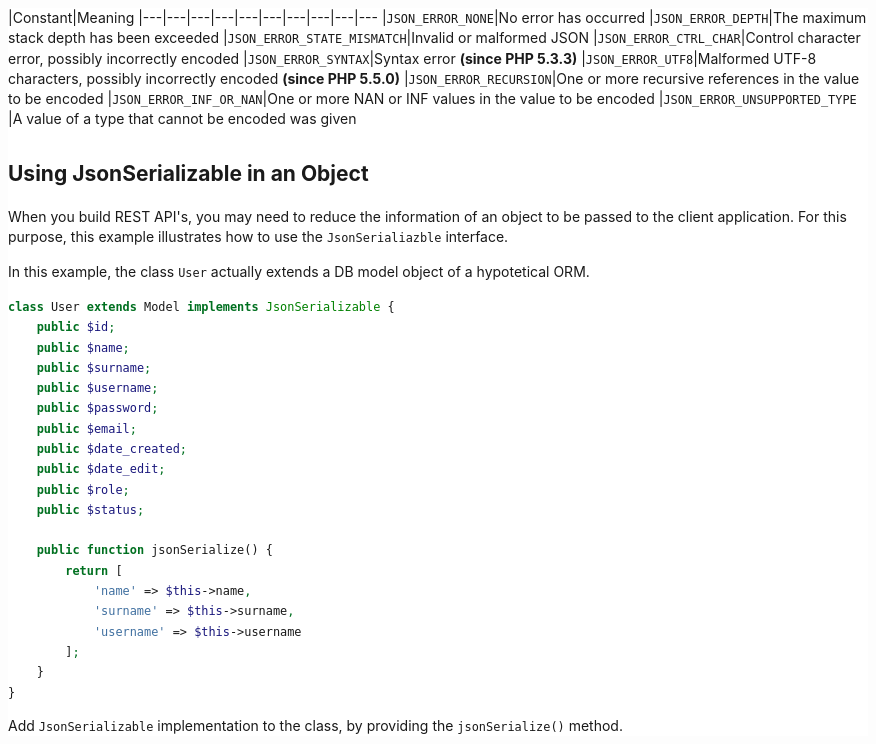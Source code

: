 |Constant|Meaning
|---|---|---|---|---|---|---|---|---|---
|`JSON_ERROR_NONE`|No error has occurred
|`JSON_ERROR_DEPTH`|The maximum stack depth has been exceeded
|`JSON_ERROR_STATE_MISMATCH`|Invalid or malformed JSON
|`JSON_ERROR_CTRL_CHAR`|Control character error, possibly incorrectly encoded
|`JSON_ERROR_SYNTAX`|Syntax error **(since PHP 5.3.3)**
|`JSON_ERROR_UTF8`|Malformed UTF-8 characters, possibly incorrectly encoded **(since PHP 5.5.0)**
|`JSON_ERROR_RECURSION`|One or more recursive references in the value to be encoded
|`JSON_ERROR_INF_OR_NAN`|One or more NAN or INF values in the value to be encoded
|`JSON_ERROR_UNSUPPORTED_TYPE`|A value of a type that cannot be encoded was given



## Using JsonSerializable in an Object


When you build REST API's, you may need to reduce the information of an object to be passed to the client application. For this purpose, this example illustrates how to use the `JsonSerialiazble` interface.

In this example, the class `User` actually extends a DB model object of a hypotetical ORM.

```php
class User extends Model implements JsonSerializable {
    public $id;
    public $name;
    public $surname;
    public $username;
    public $password;
    public $email;
    public $date_created;
    public $date_edit;
    public $role;
    public $status;

    public function jsonSerialize() {
        return [
            'name' => $this->name,
            'surname' => $this->surname,
            'username' => $this->username
        ];
    }
}

```

Add `JsonSerializable` implementation to the class, by providing the `jsonSerialize()` method.
